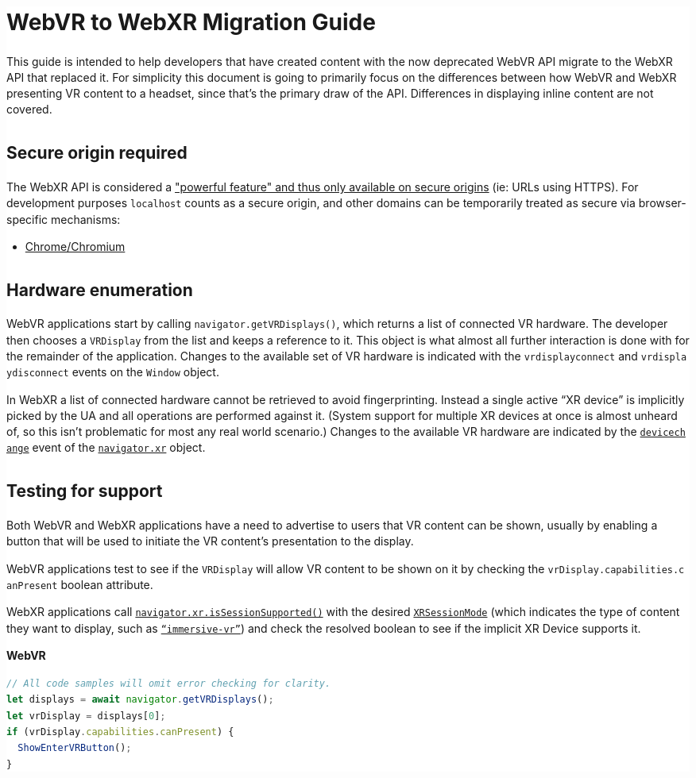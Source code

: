 WebVR to WebXR Migration Guide
==============================

This guide is intended to help developers that have created content with the now deprecated WebVR API migrate to the WebXR API that replaced it. For simplicity this document is going to primarily focus on the differences between how WebVR and WebXR presenting VR content to a headset, since that’s the primary draw of the API. Differences in displaying inline content are not covered.

Secure origin required
----------------------
The WebXR API is considered a ["powerful feature" and thus only available on secure origins](https://w3c.github.io/webappsec-secure-contexts/#new) (ie: URLs using HTTPS). For development purposes `localhost` counts as a secure origin, and other domains can be temporarily treated as secure via browser-specific mechanisms:
  - [Chrome/Chromium](https://sites.google.com/a/chromium.org/dev/Home/chromium-security/deprecating-powerful-features-on-insecure-origins)

Hardware enumeration
--------------------
WebVR applications start by calling `navigator.getVRDisplays()`, which returns a list of connected VR hardware. The developer then chooses a `VRDisplay` from the list and keeps a reference to it. This object is what almost all further interaction is done with for the remainder of the application. Changes to the available set of VR hardware is indicated with the `vrdisplayconnect` and `vrdisplaydisconnect` events on the `Window` object.

In WebXR a list of connected hardware cannot be retrieved to avoid fingerprinting. Instead a single active “XR device” is implicitly picked by the UA and all operations are performed against it. (System support for multiple XR devices at once is almost unheard of, so this isn’t problematic for most any real world scenario.) Changes to the available VR hardware are indicated by the [`devicechange`](https://immersive-web.github.io/webxr/#eventdef-xr-devicechange) event of the [`navigator.xr`](https://immersive-web.github.io/webxr/#navigator-xr-attribute) object.

Testing for support
-------------------
Both WebVR and WebXR applications have a need to advertise to users that VR content can be shown, usually by enabling a button that will be used to initiate the VR content’s presentation to the display.

WebVR applications test to see if the `VRDisplay` will allow VR content to be shown on it by checking the `vrDisplay.capabilities.canPresent` boolean attribute.

WebXR applications call [`navigator.xr.isSessionSupported()`](https://immersive-web.github.io/webxr/#dom-xr-issessionsupported) with the desired [`XRSessionMode`](https://immersive-web.github.io/webxr/#xrsessionmode-enum) (which indicates the type of content they want to display, such as [`“immersive-vr”`](https://immersive-web.github.io/webxr/#dom-xrsessionmode-immersive-vr)) and check the resolved boolean to see if the implicit XR Device supports it.

**WebVR**
```js
// All code samples will omit error checking for clarity.
let displays = await navigator.getVRDisplays();
let vrDisplay = displays[0];
if (vrDisplay.capabilities.canPresent) {
  ShowEnterVRButton();
}
```

